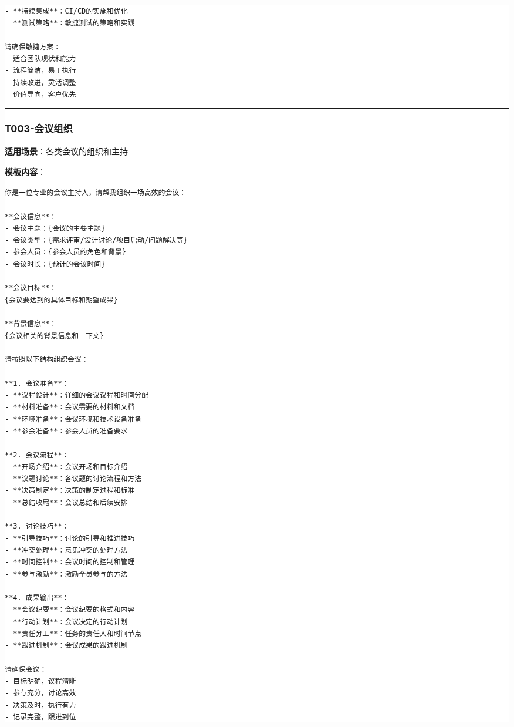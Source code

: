 ```
- **持续集成**：CI/CD的实施和优化
- **测试策略**：敏捷测试的策略和实践

请确保敏捷方案：
- 适合团队现状和能力
- 流程简洁，易于执行
- 持续改进，灵活调整
- 价值导向，客户优先
```

---



### T003-会议组织

**适用场景**：各类会议的组织和主持

**模板内容**：
```
你是一位专业的会议主持人，请帮我组织一场高效的会议：

**会议信息**：
- 会议主题：{会议的主要主题}
- 会议类型：{需求评审/设计讨论/项目启动/问题解决等}
- 参会人员：{参会人员的角色和背景}
- 会议时长：{预计的会议时间}

**会议目标**：
{会议要达到的具体目标和期望成果}

**背景信息**：
{会议相关的背景信息和上下文}

请按照以下结构组织会议：

**1. 会议准备**：
- **议程设计**：详细的会议议程和时间分配
- **材料准备**：会议需要的材料和文档
- **环境准备**：会议环境和技术设备准备
- **参会准备**：参会人员的准备要求

**2. 会议流程**：
- **开场介绍**：会议开场和目标介绍
- **议题讨论**：各议题的讨论流程和方法
- **决策制定**：决策的制定过程和标准
- **总结收尾**：会议总结和后续安排

**3. 讨论技巧**：
- **引导技巧**：讨论的引导和推进技巧
- **冲突处理**：意见冲突的处理方法
- **时间控制**：会议时间的控制和管理
- **参与激励**：激励全员参与的方法

**4. 成果输出**：
- **会议纪要**：会议纪要的格式和内容
- **行动计划**：会议决定的行动计划
- **责任分工**：任务的责任人和时间节点
- **跟进机制**：会议成果的跟进机制

请确保会议：
- 目标明确，议程清晰
- 参与充分，讨论高效
- 决策及时，执行有力
- 记录完整，跟进到位
```